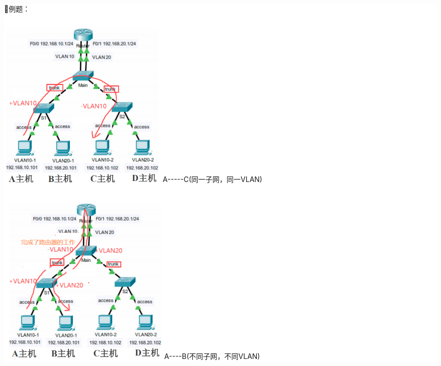 :anger:例题：

<img src="Snipaste_2024-06-13_22-00-41.png" style="zoom:60%;" /> A-----C(同一子网，同一VLAN)

<img src="Snipaste_2024-06-13_22-00-47.png" style="zoom:60%;" /> A----B(不同子网，不同VLAN)

